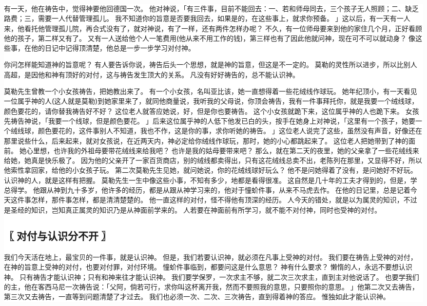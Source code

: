 有一天，他在祷告中，觉得神要他回德国一次。
他对神说，「有三件事，目前不能回去：一、若和师母同去，三个孩子无人照顾；二、缺乏路费；三，需要一人代替管理孤儿。
我不知道你的旨意是否要我回去，如果是的，在这些事上，就求你预备。
」这以后，有一天有一人来，他看托他管理孤儿院，再合式没有了，就对神说，有了一样，还有两件怎样办呢？
不久，有一位师母要来到他的家住几个月，正好看顾他的孩子，第二样又有了。
又有一人送给他个人一笔费用(他从来不用工作的钱)，第三样也有了因此他就问神，现在可不可以就动身？
像这些事，在他的日记中记得顶清楚，他总是一步一步学习对付神。

你问怎样能知道神的旨意呢？
有人要告诉你说，祷告后头一个思想，就是神的旨意，但这是不一定的。
莫勒的灵性所以进步，所以比别人高超，是因他和神有顶好的对付，这与祷告发生顶大的关系。
凡没有好好祷告的，总不能认识神。

莫勒先生曾教一个小女孩祷告，把她教出来了。
有一个小女孩，名叫亚比该，她一直想得着一些花绒线作球玩。
她年纪顶小，有一天看见一位属乎神的人(这人就是莫勒)到她家里来了，就同他商量说，我听我的父母说，你顶会祷告，我有一件事拜托你，就是我要一个绒线球，颜色要花的，请你替我祷告好不好？
这位老人就答应她说，好，但是你也要祷告。
这个小女孩就跪下来，这位属乎神的人也跪下来。
女孩先祷告神说，「我要一个线球，但是颜色要花。
」后来这位属乎神的人低下他发已白的头，按手在她身上对神说，「这里有一个孩子，她要一个绒线球，颜色要花的，这件事别人不知道，我也不作，这是你的事，求你听她的祷告。
」这位老人说完了这些，虽然没有声音，好像还在那里说些什么，后来起来，就对女孩说，在近两天内，神必定给你绒线作球玩，那时，她的小心都跳起来了。
这位老人把她带到了神的面前。
她心里想，也许我的外祖母要带花绒线来给我吧？
也许是我的姑母要带来吧？
那么，就在第二天的夜里，她的父亲拿了一些花绒线来给她，她真是快乐极了。
因为他的父亲开了一家百货商店，别的绒线都卖得出，只有这花绒线总卖不出，老陈列在那里，又显得不好，所以他索性拿回家，给他的小女孩子玩。
第二次莫勒先生见她，就问她说，你的花绒线球好玩么？
他不是问她得着了没有，是问她好不好玩。
认识神的人，就是这样有把握。
莫勒先生一生中像这些小事，不知有多少，地都是看得很准。
这自然是几十年的工夫才得到的，但是，学总得学。
他跟从神到九十多岁，他许多的经历，都是从跟从神学习来的，他对于憧蚧件事，从来不马虎去作。
在他的日记里，总是记着今天这件事怎样，那件事怎样，都是清清楚楚的。
他一直这样的对付，怪不得他有顶深的经历。
人今天的错处，就是以为属灵的知识，不过是圣经的知识，岂知真正属灵的知识乃是从神面前学来的。
人若要在神面前有所学习，就不能不对付神，同时也受神的对付。

## 〖 对付与认识分不开 〗

我们今天活在地上，最宝贝的一件事，就是认识神。
但是，我们若要认识神，就必须在凡事上受神的对付。
我们要在祷告上受神的对付，在神的旨意上受神的对付，也要对付罪，对付环境。
憧蚧件事临到，都要问这是什么意思？
神有什么要求？
懒惰的人，永远不要想认识神。
只有祷告才能认识神；只有和神来往才能认识神。
我们要学保罗，一次求主不够，就二次三次求主，直到主对他说话了。
也要学我们的主，他在客西马尼一次祷告说：「父阿，倘若可行，求你叫这杯离开我，然而不要照我的意思，只要照你的意思。
」他第二次又去祷告，第三次又去祷告，一直等到问题清楚了才过去。
我们也必须一次、二次、三次祷告，直到得着神的答应。
惟独如此才能认识神。
